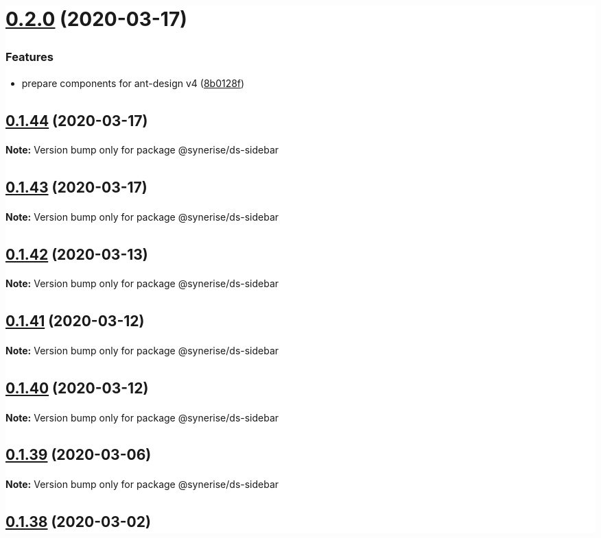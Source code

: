 



# [0.2.0](https://github.com/Synerise/synerise-design/compare/@synerise/ds-sidebar@0.1.44...@synerise/ds-sidebar@0.2.0) (2020-03-17)

### Features

- prepare components for ant-design v4 ([8b0128f](https://github.com/Synerise/synerise-design/commit/8b0128f4e8cd581bc522835a03412f9c78439def))

## [0.1.44](https://github.com/Synerise/synerise-design/compare/@synerise/ds-sidebar@0.1.43...@synerise/ds-sidebar@0.1.44) (2020-03-17)

**Note:** Version bump only for package @synerise/ds-sidebar

## [0.1.43](https://github.com/Synerise/synerise-design/compare/@synerise/ds-sidebar@0.1.42...@synerise/ds-sidebar@0.1.43) (2020-03-17)

**Note:** Version bump only for package @synerise/ds-sidebar

## [0.1.42](https://github.com/Synerise/synerise-design/compare/@synerise/ds-sidebar@0.1.41...@synerise/ds-sidebar@0.1.42) (2020-03-13)

**Note:** Version bump only for package @synerise/ds-sidebar

## [0.1.41](https://github.com/Synerise/synerise-design/compare/@synerise/ds-sidebar@0.1.40...@synerise/ds-sidebar@0.1.41) (2020-03-12)

**Note:** Version bump only for package @synerise/ds-sidebar

## [0.1.40](https://github.com/Synerise/synerise-design/compare/@synerise/ds-sidebar@0.1.39...@synerise/ds-sidebar@0.1.40) (2020-03-12)

**Note:** Version bump only for package @synerise/ds-sidebar

## [0.1.39](https://github.com/Synerise/synerise-design/compare/@synerise/ds-sidebar@0.1.38...@synerise/ds-sidebar@0.1.39) (2020-03-06)

**Note:** Version bump only for package @synerise/ds-sidebar

## [0.1.38](https://github.com/Synerise/synerise-design/compare/@synerise/ds-sidebar@0.1.37...@synerise/ds-sidebar@0.1.38) (2020-03-02)
